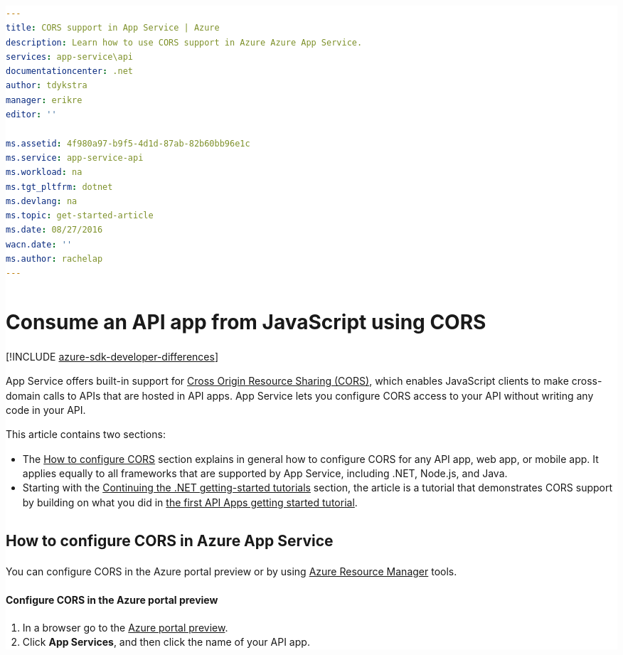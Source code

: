 ```yaml
---
title: CORS support in App Service | Azure
description: Learn how to use CORS support in Azure Azure App Service.
services: app-service\api
documentationcenter: .net
author: tdykstra
manager: erikre
editor: ''

ms.assetid: 4f980a97-b9f5-4d1d-87ab-82b60bb96e1c
ms.service: app-service-api
ms.workload: na
ms.tgt_pltfrm: dotnet
ms.devlang: na
ms.topic: get-started-article
ms.date: 08/27/2016
wacn.date: ''
ms.author: rachelap
---
```


# Consume an API app from JavaScript using CORS

[!INCLUDE [azure-sdk-developer-differences](../../includes/azure-sdk-developer-differences.md)]

App Service offers built-in support for [Cross Origin Resource Sharing (CORS)](https://en.wikipedia.org/wiki/Cross-origin_resource_sharing), which enables JavaScript clients to make cross-domain calls to APIs that are hosted in API apps. App Service lets you configure CORS access to your API without writing any code in your API.

This article contains two sections:

* The [How to configure CORS](#corsconfig) section explains in general how to configure CORS for any API app, web app, or mobile app. It applies equally to all frameworks that are supported by App Service, including .NET, Node.js, and Java. 
* Starting with the [Continuing the .NET getting-started tutorials](#tutorialstart) section, the article is a tutorial that demonstrates CORS support by building on what you did in [the first API Apps getting started tutorial](./app-service-api-dotnet-get-started.md). 

## <a id="corsconfig"></a> How to configure CORS in Azure App Service
You can configure CORS in the Azure portal preview or by using [Azure Resource Manager](../azure-resource-manager/resource-group-overview.md) tools.

#### Configure CORS in the Azure portal preview
1. In a browser go to the [Azure portal preview](https://portal.azure.cn/).
2. Click **App Services**, and then click the name of your API app.
